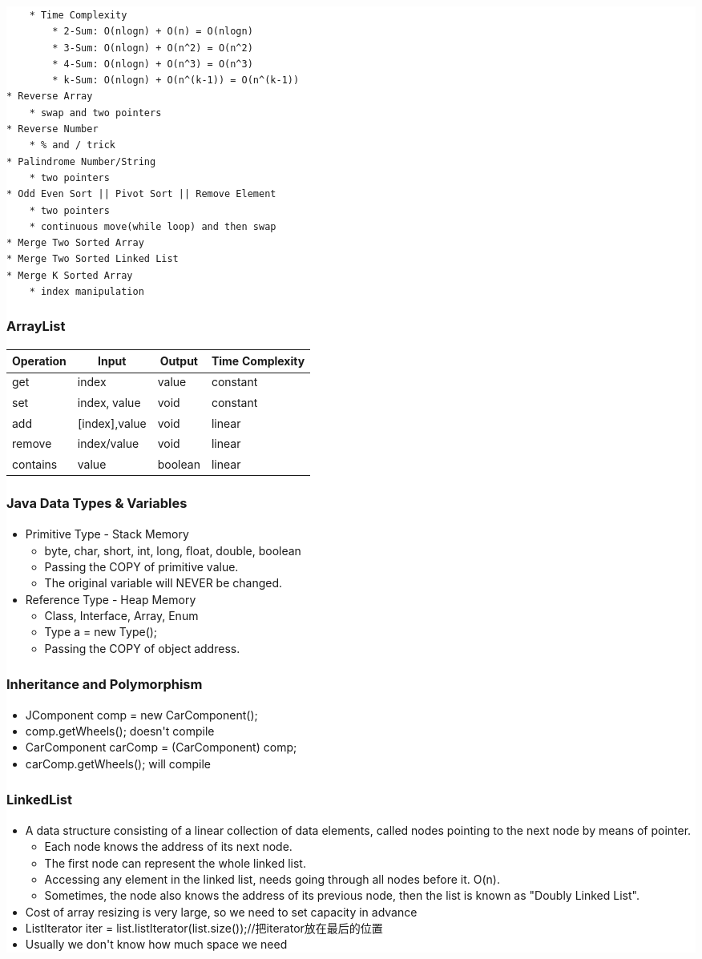         * Time Complexity
            * 2-Sum: O(nlogn) + O(n) = O(nlogn)
            * 3-Sum: O(nlogn) + O(n^2) = O(n^2)
            * 4-Sum: O(nlogn) + O(n^3) = O(n^3)
            * k-Sum: O(nlogn) + O(n^(k-1)) = O(n^(k-1))
    * Reverse Array
        * swap and two pointers
    * Reverse Number
        * % and / trick
    * Palindrome Number/String
        * two pointers
    * Odd Even Sort || Pivot Sort || Remove Element
        * two pointers
        * continuous move(while loop) and then swap
    * Merge Two Sorted Array
    * Merge Two Sorted Linked List
    * Merge K Sorted Array
        * index manipulation

### ArrayList

| Operation | Input | Output | Time Complexity |
| --- | --- | --- | --- |
| get | index | value | constant |
| set | index, value | void | constant |
| add | [index],value | void | linear |
| remove | index/value | void | linear |
| contains | value | boolean | linear |

### Java Data Types & Variables
* Primitive Type - Stack Memory
    * byte, char, short, int, long, ﬂoat, double, boolean
    * Passing the COPY of primitive value.
    * The original variable will NEVER be changed.
* Reference Type - Heap Memory
    * Class, Interface, Array, Enum
    * Type a = new Type();
    * Passing the COPY of object address.

### Inheritance and Polymorphism
* JComponent comp = new CarComponent();
* comp.getWheels(); doesn't compile
* CarComponent carComp = (CarComponent) comp;
* carComp.getWheels(); will compile
    

### LinkedList
* A data structure consisting of a linear collection of data elements, called nodes pointing to the next node by means of pointer.
    * Each node knows the address of its next node.
    * The ﬁrst node can represent the whole linked list.
    * Accessing any element in the linked list, needs going through all nodes before it. O(n).
    * Sometimes, the node also knows the address of its previous node, then the list is known as "Doubly Linked List".
* Cost of array resizing is very large, so we need to set capacity in advance
* ListIterator<Integer> iter = list.listIterator(list.size());//把iterator放在最后的位置
* Usually we don't know how much space we need

